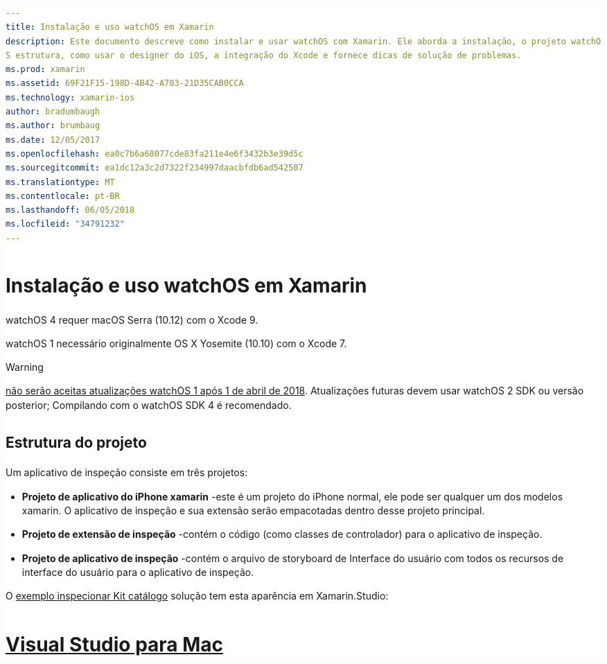 ```yaml
---
title: Instalação e uso watchOS em Xamarin
description: Este documento descreve como instalar e usar watchOS com Xamarin. Ele aborda a instalação, o projeto watchOS estrutura, como usar o designer do iOS, a integração do Xcode e fornece dicas de solução de problemas.
ms.prod: xamarin
ms.assetid: 69F21F15-198D-4B42-A703-21D35CAB0CCA
ms.technology: xamarin-ios
author: bradumbaugh
ms.author: brumbaug
ms.date: 12/05/2017
ms.openlocfilehash: ea0c7b6a68077cde83fa211e4e6f3432b3e39d5c
ms.sourcegitcommit: ea1dc12a3c2d7322f234997daacbfdb6ad542507
ms.translationtype: MT
ms.contentlocale: pt-BR
ms.lasthandoff: 06/05/2018
ms.locfileid: "34791232"
---
```

# <a name="installing-and-using-watchos-in-xamarin"></a>Instalação e uso watchOS em Xamarin

watchOS 4 requer macOS Serra (10.12) com o Xcode 9.

watchOS 1 necessário originalmente OS X Yosemite (10.10) com o Xcode 7.

> [!WARNING]
> [não serão aceitas atualizações watchOS 1 após 1 de abril de 2018](https://developer.apple.com/news/?id=11162017a). Atualizações futuras devem usar watchOS 2 SDK ou versão posterior; Compilando com o watchOS SDK 4 é recomendado.

## <a name="project-structure"></a>Estrutura do projeto

Um aplicativo de inspeção consiste em três projetos:

- **Projeto de aplicativo do iPhone xamarin** -este é um projeto do iPhone normal, ele pode ser qualquer um dos modelos xamarin. O aplicativo de inspeção e sua extensão serão empacotadas dentro desse projeto principal.

- **Projeto de extensão de inspeção** -contém o código (como classes de controlador) para o aplicativo de inspeção.

- **Projeto de aplicativo de inspeção** -contém o arquivo de storyboard de Interface do usuário com todos os recursos de interface do usuário para o aplicativo de inspeção.

O [exemplo inspecionar Kit catálogo](https://developer.xamarin.com/samples/monotouch/watchOS/WatchKitCatalog/) solução tem esta aparência em Xamarin.Studio:

# <a name="visual-studio-for-mactabvsmac"></a>[Visual Studio para Mac](#tab/vsmac)
